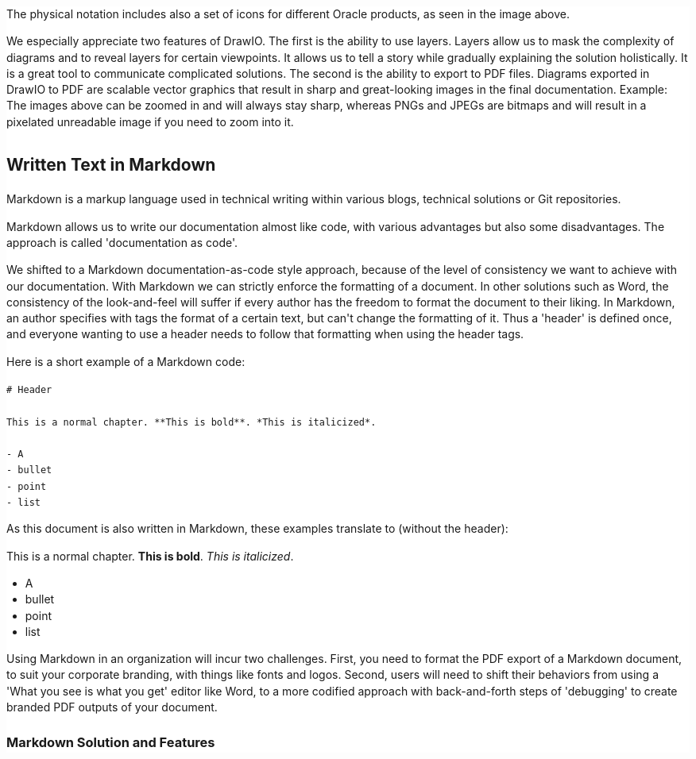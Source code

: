 The physical notation includes also a set of icons for different Oracle products, as seen in the image above.

We especially appreciate two features of DrawIO. The first is the ability to use layers. Layers allow us to mask the complexity of diagrams and to reveal layers for certain viewpoints. It allows us to tell a story while gradually explaining the solution holistically. It is a great tool to communicate complicated solutions. The second is the ability to export to PDF files. Diagrams exported in DrawIO to PDF are scalable vector graphics that result in sharp and great-looking images in the final documentation. Example: The images above can be zoomed in and will always stay sharp, whereas PNGs and JPEGs are bitmaps and will result in a pixelated unreadable image if you need to zoom into it.

## Written Text in Markdown

Markdown is a markup language used in technical writing within various blogs, technical solutions or Git repositories.

Markdown allows us to write our documentation almost like code, with various advantages but also some disadvantages. The approach is called 'documentation as code'.

We shifted to a Markdown documentation-as-code style approach, because of the level of consistency we want to achieve with our documentation. With Markdown we can strictly enforce the formatting of a document. In other solutions such as Word, the consistency of the look-and-feel will suffer if every author has the freedom to format the document to their liking. In Markdown, an author specifies with tags the format of a certain text, but can't change the formatting of it. Thus a 'header' is defined once, and everyone wanting to use a header needs to follow that formatting when using the header tags.

Here is a short example of a Markdown code:

    # Header

    This is a normal chapter. **This is bold**. *This is italicized*.

    - A
    - bullet
    - point
    - list

As this document is also written in Markdown, these examples translate to (without the header):

This is a normal chapter. **This is bold**. *This is italicized*.

-   A
-   bullet
-   point
-   list

Using Markdown in an organization will incur two challenges. First, you need to format the PDF export of a Markdown document, to suit your corporate branding, with things like fonts and logos. Second, users will need to shift their behaviors from using a 'What you see is what you get' editor like Word, to a more codified approach with back-and-forth steps of 'debugging' to create branded PDF outputs of your document.

### Markdown Solution and Features
